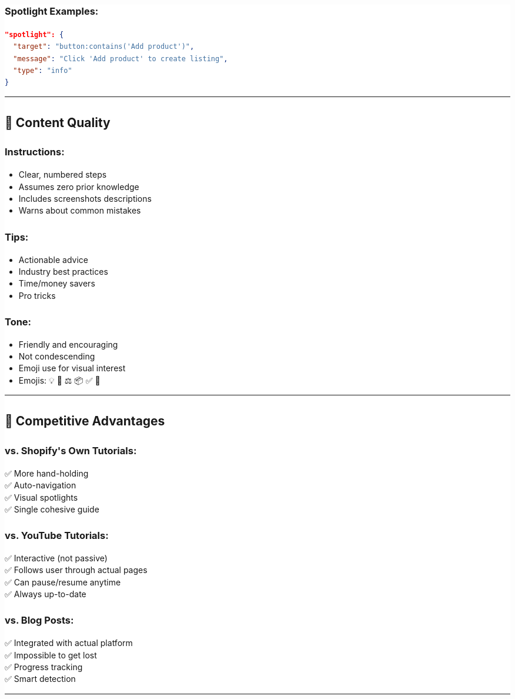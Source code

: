 ### **Spotlight Examples:**
```json
"spotlight": {
  "target": "button:contains('Add product')",
  "message": "Click 'Add product' to create listing",
  "type": "info"
}
```

---

## 📝 **Content Quality**

### **Instructions:**
- Clear, numbered steps
- Assumes zero prior knowledge
- Includes screenshots descriptions
- Warns about common mistakes

### **Tips:**
- Actionable advice
- Industry best practices
- Time/money savers
- Pro tricks

### **Tone:**
- Friendly and encouraging
- Not condescending
- Emoji use for visual interest
- Emojis: 💡 🎨 ⚖️ 📦 ✅ 🎉

---

## 🎯 **Competitive Advantages**

### **vs. Shopify's Own Tutorials:**
✅ More hand-holding  
✅ Auto-navigation  
✅ Visual spotlights  
✅ Single cohesive guide  

### **vs. YouTube Tutorials:**
✅ Interactive (not passive)  
✅ Follows user through actual pages  
✅ Can pause/resume anytime  
✅ Always up-to-date  

### **vs. Blog Posts:**
✅ Integrated with actual platform  
✅ Impossible to get lost  
✅ Progress tracking  
✅ Smart detection  

---